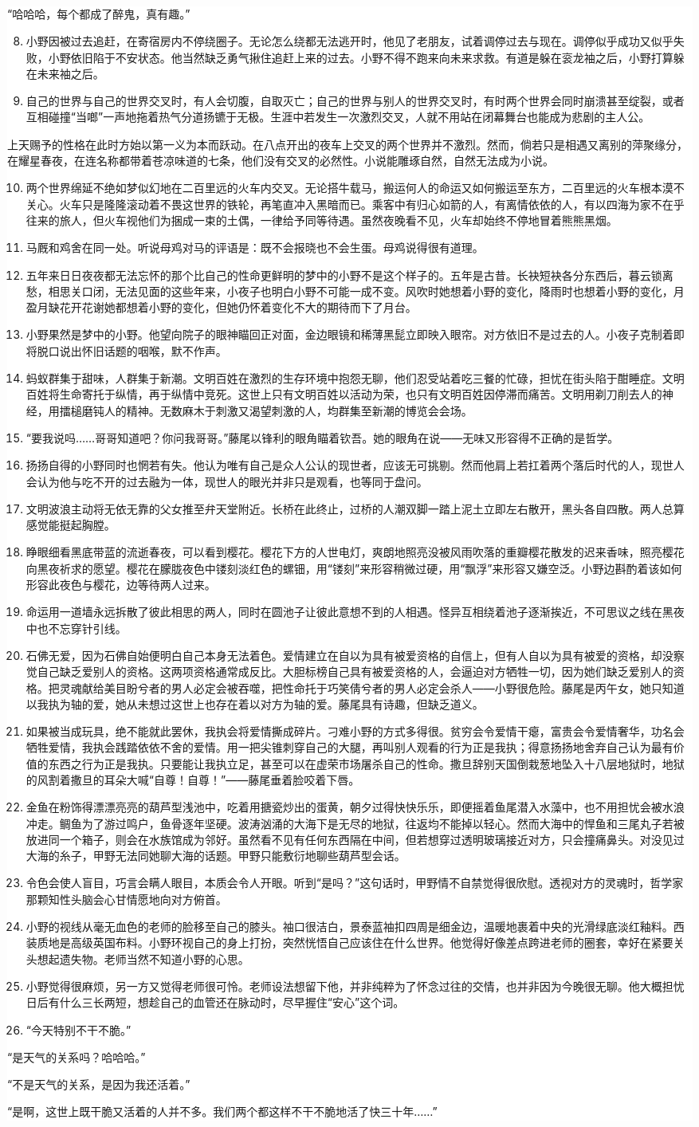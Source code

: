   “哈哈哈，每个都成了醉鬼，真有趣。”

8. 小野因被过去追赶，在寄宿房内不停绕圈子。无论怎么绕都无法逃开时，他见了老朋友，试着调停过去与现在。调停似乎成功又似乎失败，小野依旧陷于不安状态。他当然缺乏勇气揪住追赶上来的过去。小野不得不跑来向未来求救。有道是躲在衮龙袖之后，小野打算躲在未来袖之后。

9. 自己的世界与自己的世界交叉时，有人会切腹，自取灭亡；自己的世界与别人的世界交叉时，有时两个世界会同时崩溃甚至绽裂，或者互相碰撞“当啷”一声地拖着热气分道扬镳于无极。生涯中若发生一次激烈交叉，人就不用站在闭幕舞台也能成为悲剧的主人公。
  
  上天赐予的性格在此时方始以第一义为本而跃动。在八点开出的夜车上交叉的两个世界并不激烈。然而，倘若只是相遇又离别的萍聚缘分，在耀星春夜，在连名称都带着苍凉味道的七条，他们没有交叉的必然性。小说能雕琢自然，自然无法成为小说。

10. 两个世界绵延不绝如梦似幻地在二百里远的火车内交叉。无论搭牛载马，搬运何人的命运又如何搬运至东方，二百里远的火车根本漠不关心。火车只是隆隆滚动着不畏这世界的铁轮，再笔直冲入黑暗而已。乘客中有归心如箭的人，有离情依依的人，有以四海为家不在乎往来的旅人，但火车视他们为捆成一束的土偶，一律给予同等待遇。虽然夜晚看不见，火车却始终不停地冒着熊熊黑烟。

11. 马厩和鸡舍在同一处。听说母鸡对马的评语是：既不会报晓也不会生蛋。母鸡说得很有道理。

12. 五年来日日夜夜都无法忘怀的那个比自己的性命更鲜明的梦中的小野不是这个样子的。五年是古昔。长袂短袂各分东西后，暮云锁离愁，相思关口闭，无法见面的这些年来，小夜子也明白小野不可能一成不变。风吹时她想着小野的变化，降雨时也想着小野的变化，月盈月缺花开花谢她都想着小野的变化，但她仍怀着变化不大的期待而下了月台。

13. 小野果然是梦中的小野。他望向院子的眼神瞄回正对面，金边眼镜和稀薄黑髭立即映入眼帘。对方依旧不是过去的人。小夜子克制着即将脱口说出怀旧话题的咽喉，默不作声。

14. 蚂蚁群集于甜味，人群集于新潮。文明百姓在激烈的生存环境中抱怨无聊，他们忍受站着吃三餐的忙碌，担忧在街头陷于酣睡症。文明百姓将生命寄托于纵情，再于纵情中竞死。这世上只有文明百姓以活动为荣，也只有文明百姓因停滞而痛苦。文明用剃刀削去人的神经，用擂槌磨钝人的精神。无数麻木于刺激又渴望刺激的人，均群集至新潮的博览会会场。

15. “要我说吗……哥哥知道吧？你问我哥哥。”藤尾以锋利的眼角瞄着钦吾。她的眼角在说——无味又形容得不正确的是哲学。

16. 扬扬自得的小野同时也惘若有失。他认为唯有自己是众人公认的现世者，应该无可挑剔。然而他肩上若扛着两个落后时代的人，现世人会认为他与吃不开的过去融为一体，现世人的眼光并非只是观看，也等同于盘问。

17. 文明波浪主动将无依无靠的父女推至弁天堂附近。长桥在此终止，过桥的人潮双脚一踏上泥土立即左右散开，黑头各自四散。两人总算感觉能挺起胸膛。

18. 睁眼细看黑底带蓝的流逝春夜，可以看到樱花。樱花下方的人世电灯，爽朗地照亮没被风雨吹落的重瓣樱花散发的迟来香味，照亮樱花向黑夜祈求的愿望。樱花在朦胧夜色中镂刻淡红色的螺钿，用“镂刻”来形容稍微过硬，用“飘浮”来形容又嫌空泛。小野边斟酌着该如何形容此夜色与樱花，边等待两人过来。

19. 命运用一道墙永远拆散了彼此相思的两人，同时在圆池子让彼此意想不到的人相遇。怪异互相绕着池子逐渐挨近，不可思议之线在黑夜中也不忘穿针引线。

20. 石佛无爱，因为石佛自始便明白自己本身无法着色。爱情建立在自以为具有被爱资格的自信上，但有人自以为具有被爱的资格，却没察觉自己缺乏爱别人的资格。这两项资格通常成反比。大胆标榜自己具有被爱资格的人，会逼迫对方牺牲一切，因为她们缺乏爱别人的资格。把灵魂献给美目盼兮者的男人必定会被吞噬，把性命托于巧笑倩兮者的男人必定会杀人——小野很危险。藤尾是丙午女，她只知道以我执为轴的爱，她从未想过这世上也存在着以对方为轴的爱。藤尾具有诗趣，但缺乏道义。

21. 如果被当成玩具，绝不能就此罢休，我执会将爱情撕成碎片。刁难小野的方式多得很。贫穷会令爱情干瘪，富贵会令爱情奢华，功名会牺牲爱情，我执会践踏依依不舍的爱情。用一把尖锥刺穿自己的大腿，再叫别人观看的行为正是我执；得意扬扬地舍弃自己认为最有价值的东西之行为正是我执。只要能让我执立足，甚至可以在虚荣市场屠杀自己的性命。撒旦辞别天国倒栽葱地坠入十八层地狱时，地狱的风割着撒旦的耳朵大喊“自尊！自尊！”——藤尾垂着脸咬着下唇。

22. 金鱼在粉饰得漂漂亮亮的葫芦型浅池中，吃着用搪瓷炒出的蛋黄，朝夕过得快快乐乐，即便摇着鱼尾潜入水藻中，也不用担忧会被水浪冲走。鲷鱼为了游过鸣户，鱼骨逐年坚硬。波涛汹涌的大海下是无尽的地狱，往返均不能掉以轻心。然而大海中的悍鱼和三尾丸子若被放进同一个箱子，则会在水族馆成为邻好。虽然看不见有任何东西隔在中间，但若想穿过透明玻璃接近对方，只会撞痛鼻头。对没见过大海的糸子，甲野无法同她聊大海的话题。甲野只能敷衍地聊些葫芦型会话。

23. 令色会使人盲目，巧言会瞒人眼目，本质会令人开眼。听到“是吗？”这句话时，甲野情不自禁觉得很欣慰。透视对方的灵魂时，哲学家那颗知性头脑会心甘情愿地向对方俯首。

24. 小野的视线从毫无血色的老师的脸移至自己的膝头。袖口很洁白，景泰蓝袖扣四周是细金边，温暖地裹着中央的光滑绿底淡红釉料。西装质地是高级英国布料。小野环视自己的身上打扮，突然恍悟自己应该住在什么世界。他觉得好像差点跨进老师的圈套，幸好在紧要关头想起遗失物。老师当然不知道小野的心思。

25. 小野觉得很麻烦，另一方又觉得老师很可怜。老师设法想留下他，并非纯粹为了怀念过往的交情，也并非因为今晚很无聊。他大概担忧日后有什么三长两短，想趁自己的血管还在脉动时，尽早握住“安心”这个词。

26. “今天特别不干不脆。”
  
  “是天气的关系吗？哈哈哈。”
  
  “不是天气的关系，是因为我还活着。” 
  
  “是啊，这世上既干脆又活着的人并不多。我们两个都这样不干不脆地活了快三十年……”    
  